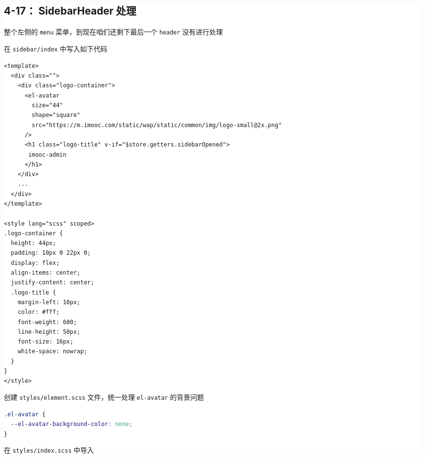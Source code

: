 

## 4-17： SidebarHeader 处理

整个左侧的 `menu` 菜单，到现在咱们还剩下最后一个 `header` 没有进行处理

在 `sidebar/index` 中写入如下代码

```vue
<template>
  <div class="">
    <div class="logo-container">
      <el-avatar
        size="44"
        shape="square"
        src="https://m.imooc.com/static/wap/static/common/img/logo-small@2x.png"
      />
      <h1 class="logo-title" v-if="$store.getters.sidebarOpened">
       imooc-admin
      </h1>
    </div>
    ...
  </div>
</template>

<style lang="scss" scoped>
.logo-container {
  height: 44px;
  padding: 10px 0 22px 0;
  display: flex;
  align-items: center;
  justify-content: center;
  .logo-title {
    margin-left: 10px;
    color: #fff;
    font-weight: 600;
    line-height: 50px;
    font-size: 16px;
    white-space: nowrap;
  }
}
</style>

```

创建 `styles/element.scss` 文件，统一处理 `el-avatar` 的背景问题

```scss
.el-avatar {
  --el-avatar-background-color: none;
}
```

在 `styles/index.scss` 中导入
